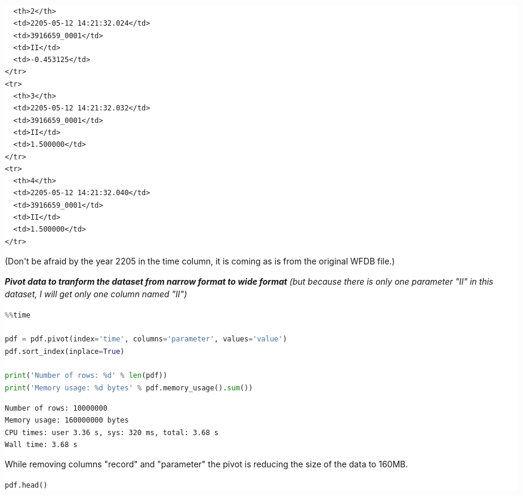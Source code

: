      <th>2</th>
      <td>2205-05-12 14:21:32.024</td>
      <td>3916659_0001</td>
      <td>II</td>
      <td>-0.453125</td>
    </tr>
    <tr>
      <th>3</th>
      <td>2205-05-12 14:21:32.032</td>
      <td>3916659_0001</td>
      <td>II</td>
      <td>1.500000</td>
    </tr>
    <tr>
      <th>4</th>
      <td>2205-05-12 14:21:32.040</td>
      <td>3916659_0001</td>
      <td>II</td>
      <td>1.500000</td>
    </tr>
  </tbody>
</table>
</div>



(Don't be afraid by the year 2205 in the time column, it is coming as is from the original WFDB file.)

_**Pivot data to tranform the dataset from narrow format to wide format** (but because there is only one parameter "II" in this dataset, I will get only one column named "II")_


```python
%%time

pdf = pdf.pivot(index='time', columns='parameter', values='value')
pdf.sort_index(inplace=True)

print('Number of rows: %d' % len(pdf))
print('Memory usage: %d bytes' % pdf.memory_usage().sum())
```

    Number of rows: 10000000
    Memory usage: 160000000 bytes
    CPU times: user 3.36 s, sys: 320 ms, total: 3.68 s
    Wall time: 3.68 s


While removing columns "record" and "parameter" the pivot is reducing the size of the data to 160MB.


```python
pdf.head()
```
